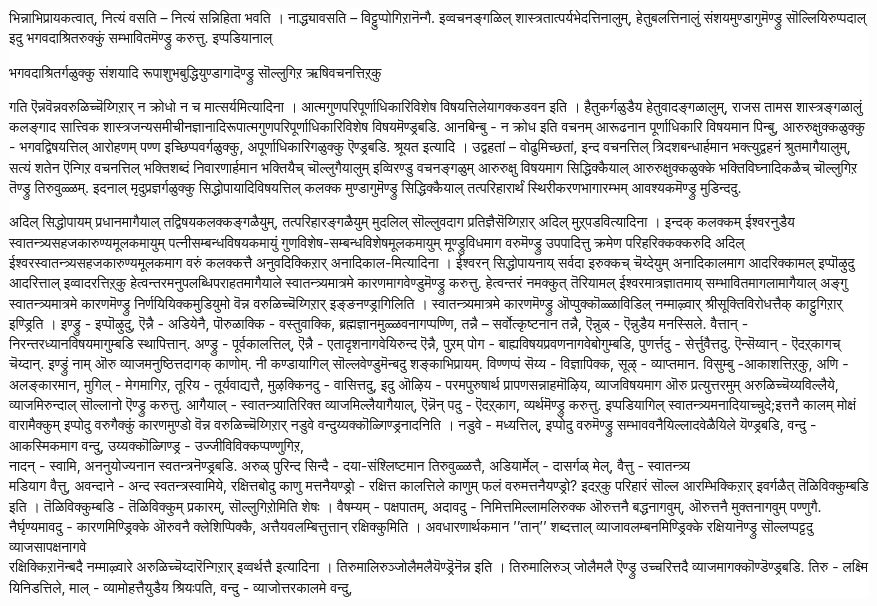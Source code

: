 भिन्नाभिप्रायकत्वात्, नित्यं वसति – नित्यं सन्निहिता भवति । नाद्ध्यावसति – विट्टुप्पोगिऱानॆन्गै. इव्वचनङ्गळिल् शास्त्रतात्पर्यभेदत्तिनालुम्, हेतुबलत्तिनालुं संशयमुण्डागुमॆण्ड्रु सॊल्लियिरुप्पदाल् इदु भगवदाश्रितरुक्कुं सम्भावितमॆण्ड्रु करुत्तु. इप्पडियानाल्  
    
भगवदाश्रितर्गळुक्कु संशयादि रूपाशुभबुद्धियुण्डागादॆण्ड्रु सॊल्लुगिऱ ऋषिवचनत्तिऱ्‌कु  
    
गति ऎन्नवॆन्नवरुळिच्चॆय्गिऱार् न क्रोधो न च मात्सर्यमित्यादिना । आत्मगुणपरिपूर्णाधिकारिविशेष विषयत्तिलेयागक्कडवन इति । हैतुकर्गळुडैय हेतुवादङ्गळालुम्, राजस तामस शास्त्रङ्गळालुं कलङ्गाद सात्त्विक शास्त्रजन्यसमीचीनज्ञानादिरूपात्मगुणपरिपूर्णाधिकारिविशेष विषयमॆण्ड्रबडि. आनबिन्बु - न क्रोध इति वचनम् आरूढनान पूर्णाधिकारि विषयमान पिन्बु, आरुरुक्षुक्कळुक्कु - भगवद्विषयत्तिल् आरोहणम् पण्ण इच्छिप्पवर्गळुक्कु, अपूर्णाधिकारिगळुक्कु ऎण्ड्रबडि. श्रूयत इत्यादि । उद्वहतां – वोढुमिच्छतां, इन्द वचनत्तिल् त्रिदशबन्धार्हमान भक्त्युद्वहनं श्रुतमागैयालुम्, सत्यं शतेन ऎन्गिऱ वचनत्तिल् भक्तिशब्दं निवारणार्हमान भक्तियैच् चॊल्लुगैयालुम् इव्विरण्डु वचनङ्गळुम् आरुरुक्षु विषयमाग सिद्धिक्कैयाल् आरुरुक्षुक्कळुक्के भक्तिविघ्नादिकळैच् चॊल्लुगिऱ तॆण्ड्रु तिरुवुळ्ळम्. इदनाल् मृदुप्रज्ञर्गळुक्कु सिद्धोपायादिविषयत्तिल् कलक्क मुण्डागुमॆण्ड्रु सिद्धिक्कैयाल् तत्परिहारार्थं स्थिरीकरणभागारम्भम् आवश्यकमॆण्ड्रु मुडिन्ददु.  
    
अदिल् सिद्धोपायम् प्रधानमागैयाल् तद्विषयकलक्कङ्गळैयुम्, तत्परिहारङ्गळैयुम् मुदलिल् सॊल्लुवदाग प्रतिज्ञैसॆय्गिऱार् अदिल् मुऱ्‌पडवित्यादिना । इन्दक् कलक्कम् ईश्वरनुडैय स्वातन्त्र्यसहजकारुण्यमूलकमायुम् पत्नीसम्बन्धविषयकमायुं गुणविशेष-सम्बन्धविशेषमूलकमायुम् मूण्ड्रुविधमाग वरुमॆण्ड्रु उपपादित्तु क्रमेण परिहरिक्कक्करुदि अदिल् ईश्वरस्वातन्त्र्यसहजकारुण्यमूलकमाग वरुं कलक्कत्तै अनुवदिक्किऱार् अनादिकाल-मित्यादिना । ईश्वरन् सिद्धोपायनाय् सर्वदा इरुक्कच् चॆय्देयुम् अनादिकालमाग आदरिक्कामल् इप्पॊऴुदु आदरित्ताल् इव्वादरत्तिऱ्‌कु हेत्वन्तरमनुपलब्धिपराहतमागैयाले स्वातन्त्र्यमात्रमे कारणमागवेण्डुमॆण्ड्रु करुत्तु. हेत्वन्तरं नमक्कुत् तॆरियामल् ईश्वरमात्रज्ञातमाय् सम्भावितमागलामागैयाल् अङ्गु स्वातन्त्र्यमात्रमे कारणमॆण्ड्रु निर्णयियिक्कमुडियुमो वॆन्न वरुळिच्चॆय्गिऱार् इङ्ङनण्ड्रागिलिति । स्वातन्त्र्यमात्रमे कारणमॆण्ड्रु ऒप्पुक्कॊळ्ळाविडिल् नम्माऴ्वार् श्रीसूक्तिविरोधत्तैक् काट्टुगिऱार् इण्ड्रिति । इण्ड्रु - इप्पॊऴुदु, ऎन्नै - अडियेनै, पॊरुळाक्कि - वस्तुवाक्कि, ब्रह्मज्ञानमुळ्ळवनागप्पण्णि, तन्नै – सर्वोत्कृष्टनान तन्नै, ऎन्नुळ् - ऎन्नुडैय मनस्सिले. वैत्तान् - निरन्तरध्यानविषयमागुम्बडि स्थापित्तान्. अण्ड्रु - पूर्वकालत्तिल्, ऎन्नै - एतादृशनागवेयिरुन्द ऎन्नै, पुऱम् पोग - बाह्यविषयप्रवणनागवेबोगुम्बडि, पुणर्त्तदु - सेर्त्तुवैत्तदु. ऎन्सॆय्वान् - ऎदऱ्‌कागच् चॆय्दान्. इण्ड्रुं नाम् ऒरु व्याजमनुष्ठित्तदागक् काणोम्. नी कण्डायागिल् सॊल्लवेण्डुमॆन्बदु शङ्काभिप्रायम्. विण्णप्पं सॆय्य - विज्ञापिक्क, सूऴ् - व्याप्तमान. विसुम्बु -आकाशत्तिऱ्‌कु, अणि - अलङ्कारमान, मुगिल् - मेगमागिऱ, तूरिय - तूर्यवाद्यत्तै, मुऴक्किनदु - वासित्तदु, इदु ऒऴिय - परमपुरुषार्थ प्रापणसन्नाहमॊऴिय, व्याजविषयमाग ऒरु प्रत्युत्तरमुम् अरुळिच्चॆय्यविल्लैये, व्याजमिरुन्दाल् सॊल्लानो ऎण्ड्रु करुत्तु. आगैयाल् - स्वातन्त्र्यातिरिक्त व्याजमिल्लैयागैयाल्, ऎन्नॆन् पदु - ऎदऱ्‌काग, व्यर्थमॆण्ड्रु करुत्तु. इप्पडियागिल् स्वातन्त्र्यमनादियाच्चुदे;इत्तनै कालम् मोक्षं वारामैक्कुम् इप्पोदु वरुगैक्कुं कारणमुण्डो वॆन्न वरुळिच्चॆय्गिऱार् नडुवे वन्दुय्यक्कॊळ्गिण्ड्रनादनिति । नडुवे - मध्यत्तिल्, इप्पोदु वरुमॆण्ड्रु सम्भाववनैयिल्लादवेळैयिले यॆण्ड्रबडि, वन्दु - आकस्मिकमाग वन्दु, उय्यक्कॊळ्गिण्ड्र - उज्जीविविक्कप्पण्णुगिऱ,  
नादन् - स्वामि, अननुयोज्यनान स्वतन्त्रनॆण्ड्रबडि. अरुळ् पुरिन्द सिन्दै - दया-संश्लिष्टमान तिरुवुळ्ळत्तै, अडियार्मेल् - दासर्गळ् मेल्, वैत्तु - स्वातन्त्र्य  
मडियाग वैत्तु, अवन्दाने - अन्द स्वतन्त्रस्वामिये, रक्षित्तबोदु काणु मत्तनैयण्ड्रो - रक्षित्त कालत्तिले काणुम् फलं वरुमत्तनैयण्ड्रो? इदऱ्‌कु परिहारं सॊल्ल आरम्भिक्किऱार् इवर्गळैत् तॆळिविक्कुम्बडि इति । तॆळिविक्कुम्बडि - तॆळिविक्कुम् प्रकारम्, सॊल्लुगिऱोमिति शेषः । वैषम्यम् - पक्षपातम्, अदावदु - निमित्तमिल्लामलिरुक्क ऒरुत्तनै बद्धनागवुम्, ऒरुत्तनै मुक्तनागवुम् पण्णुगै. नैर्घृण्यमावदु - कारणमिण्ड्रिक्के ऒरुवनै क्लेशिप्पिक्कै, अत्तैयवलम्बित्तुत्तान् रक्षिक्कुमिति । अवधारणार्थकमान ’’तान्’’ शब्दत्ताल् व्याजावलम्बनमिण्ड्रिक्के रक्षियानॆण्ड्रु सॊल्लप्पट्टदु व्याजसापक्षनागवे  
रक्षिक्किऱानॆन्बदै नम्माऴ्वारे अरुळिच्चॆय्दारॆन्गिऱार् इव्वर्थत्तै इत्यादिना । तिरुमालिरुञ्जोलैमलैयॆण्ड्रॆनॆन्न इति । तिरुमालिरुञ् जोलैमलै ऎण्ड्रु उच्चरित्तदै व्याजमागक्कॊण्डॆण्ड्रबडि. तिरु - लक्ष्मि यिनिडत्तिले, माल् - व्यामोहत्तैयुडैय श्रियःपति, वन्दु - व्याजोत्तरकालमे वन्दु,  
    
